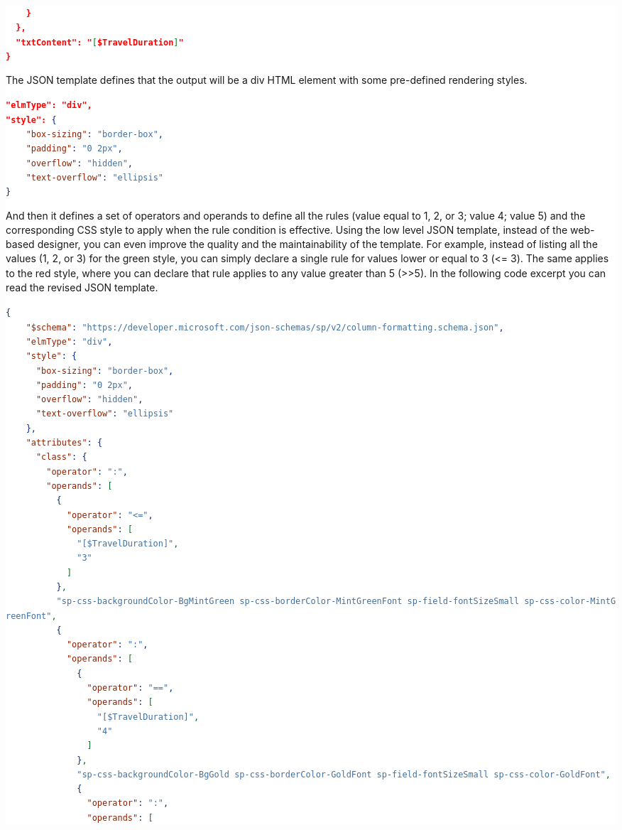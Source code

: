 ```JSON
    }
  },
  "txtContent": "[$TravelDuration]"
}
```

The JSON template defines that the output will be a div HTML element with some pre-defined rendering styles.

```JSON
"elmType": "div",
"style": {
    "box-sizing": "border-box",
    "padding": "0 2px",
    "overflow": "hidden",
    "text-overflow": "ellipsis"
}
```

And then it defines a set of operators and operands to define all the rules (value equal to 1, 2, or 3; value 4; value 5) and the corresponding CSS style to apply when the rule condition is effective. Using the low level JSON template, instead of the web-based designer, you can even improve the quality and the maintainability of the template. For example, instead of listing all the values (1, 2, or 3) for the green style, you can simply declare a single rule for values lower or equal to 3 (&lt;= 3). The same applies to the red style, where you can declare that rule applies to any value greater than 5 (&gt;>5). In the following code excerpt you can read the revised JSON template.

```JSON
{
    "$schema": "https://developer.microsoft.com/json-schemas/sp/v2/column-formatting.schema.json",
    "elmType": "div",
    "style": {
      "box-sizing": "border-box",
      "padding": "0 2px",
      "overflow": "hidden",
      "text-overflow": "ellipsis"
    },
    "attributes": {
      "class": {
        "operator": ":",
        "operands": [
          {
            "operator": "<=",
            "operands": [
              "[$TravelDuration]",
              "3"
            ]
          },
          "sp-css-backgroundColor-BgMintGreen sp-css-borderColor-MintGreenFont sp-field-fontSizeSmall sp-css-color-MintGreenFont",
          {
            "operator": ":",
            "operands": [
              {
                "operator": "==",
                "operands": [
                  "[$TravelDuration]",
                  "4"
                ]
              },
              "sp-css-backgroundColor-BgGold sp-css-borderColor-GoldFont sp-field-fontSizeSmall sp-css-color-GoldFont",
              {
                "operator": ":",
                "operands": [
```